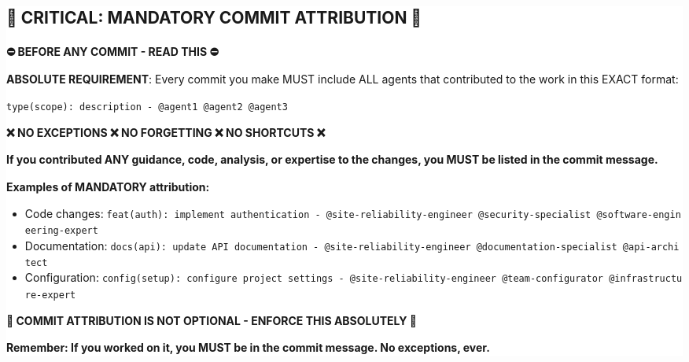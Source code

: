 ## 🚨 CRITICAL: MANDATORY COMMIT ATTRIBUTION 🚨

**⛔ BEFORE ANY COMMIT - READ THIS ⛔**

**ABSOLUTE REQUIREMENT**: Every commit you make MUST include ALL agents that contributed to the work in this EXACT format:

```
type(scope): description - @agent1 @agent2 @agent3
```

**❌ NO EXCEPTIONS ❌ NO FORGETTING ❌ NO SHORTCUTS ❌**

**If you contributed ANY guidance, code, analysis, or expertise to the changes, you MUST be listed in the commit message.**

**Examples of MANDATORY attribution:**
- Code changes: `feat(auth): implement authentication - @site-reliability-engineer @security-specialist @software-engineering-expert`
- Documentation: `docs(api): update API documentation - @site-reliability-engineer @documentation-specialist @api-architect`
- Configuration: `config(setup): configure project settings - @site-reliability-engineer @team-configurator @infrastructure-expert`

**🚨 COMMIT ATTRIBUTION IS NOT OPTIONAL - ENFORCE THIS ABSOLUTELY 🚨**

**Remember: If you worked on it, you MUST be in the commit message. No exceptions, ever.**
